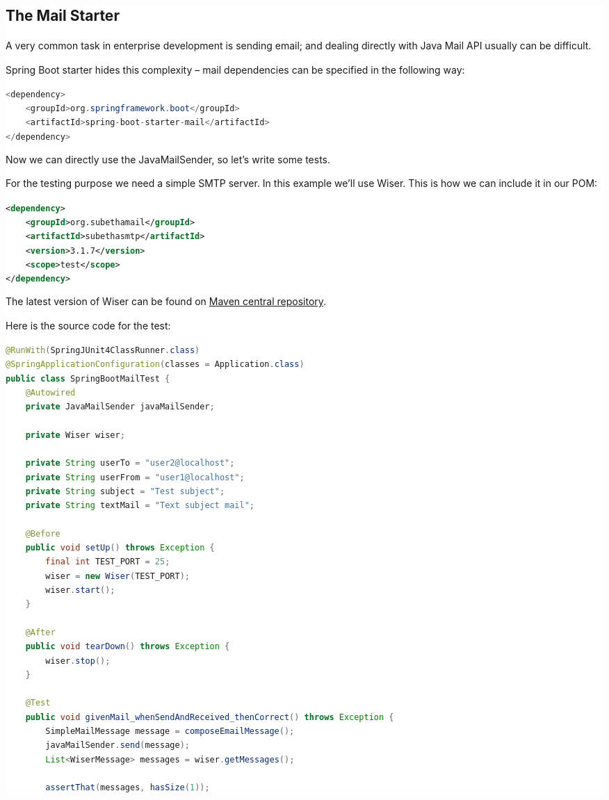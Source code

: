 ## The Mail Starter

A very common task in enterprise development is sending email; and dealing directly with Java Mail API usually can be difficult.

Spring Boot starter hides this complexity – mail dependencies can be specified in the following way:

```java
<dependency>
    <groupId>org.springframework.boot</groupId>
    <artifactId>spring-boot-starter-mail</artifactId>
</dependency>
```

Now we can directly use the JavaMailSender, so let’s write some tests.

For the testing purpose we need a simple SMTP server. In this example we’ll use Wiser. This is how we can include it in our POM:

```xml
<dependency>
    <groupId>org.subethamail</groupId>
    <artifactId>subethasmtp</artifactId>
    <version>3.1.7</version>
    <scope>test</scope>
</dependency>
```

The latest version of Wiser can be found on [Maven central repository](http://search.maven.org/#search%7Cga%7C1%7Csubethasmtp).

Here is the source code for the test:

```java
@RunWith(SpringJUnit4ClassRunner.class)
@SpringApplicationConfiguration(classes = Application.class)
public class SpringBootMailTest {
    @Autowired
    private JavaMailSender javaMailSender;
 
    private Wiser wiser;
 
    private String userTo = "user2@localhost";
    private String userFrom = "user1@localhost";
    private String subject = "Test subject";
    private String textMail = "Text subject mail";
 
    @Before
    public void setUp() throws Exception {
        final int TEST_PORT = 25;
        wiser = new Wiser(TEST_PORT);
        wiser.start();
    }
 
    @After
    public void tearDown() throws Exception {
        wiser.stop();
    }
 
    @Test
    public void givenMail_whenSendAndReceived_thenCorrect() throws Exception {
        SimpleMailMessage message = composeEmailMessage();
        javaMailSender.send(message);
        List<WiserMessage> messages = wiser.getMessages();
 
        assertThat(messages, hasSize(1));
```